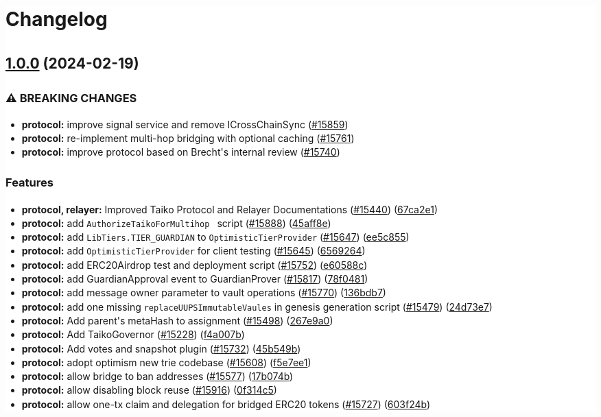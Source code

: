# Changelog

## [1.0.0](https://github.com/resided/taiko-mono/compare/protocol-v0.15.2...protocol-v1.0.0) (2024-02-19)


### ⚠ BREAKING CHANGES

* **protocol:** improve signal service and remove ICrossChainSync ([#15859](https://github.com/resided/taiko-mono/issues/15859))
* **protocol:** re-implement multi-hop bridging with optional caching ([#15761](https://github.com/resided/taiko-mono/issues/15761))
* **protocol:** improve protocol based on Brecht's internal review ([#15740](https://github.com/resided/taiko-mono/issues/15740))

### Features

* **protocol, relayer:** Improved Taiko Protocol and Relayer Documentations ([#15440](https://github.com/resided/taiko-mono/issues/15440)) ([67ca2e1](https://github.com/resided/taiko-mono/commit/67ca2e1e0bfe5301efa854048cc5cb0f0dafe921))
* **protocol:** add `AuthorizeTaikoForMultihop ` script ([#15888](https://github.com/resided/taiko-mono/issues/15888)) ([45aff8e](https://github.com/resided/taiko-mono/commit/45aff8e971332fb5145aa0d1ec7a2b7ebd46305b))
* **protocol:** add `LibTiers.TIER_GUARDIAN` to `OptimisticTierProvider` ([#15647](https://github.com/resided/taiko-mono/issues/15647)) ([ee5c855](https://github.com/resided/taiko-mono/commit/ee5c855012fe4a8c0667111510dc917a465139b1))
* **protocol:** add `OptimisticTierProvider` for client testing ([#15645](https://github.com/resided/taiko-mono/issues/15645)) ([6569264](https://github.com/resided/taiko-mono/commit/6569264fc72ed9102fa7532cd8b0fb631f598d3d))
* **protocol:** add ERC20Airdrop test and deployment script ([#15752](https://github.com/resided/taiko-mono/issues/15752)) ([e60588c](https://github.com/resided/taiko-mono/commit/e60588cd5d455d0237ba7f7860d575a727f52103))
* **protocol:** add GuardianApproval event to GuardianProver ([#15817](https://github.com/resided/taiko-mono/issues/15817)) ([78f0481](https://github.com/resided/taiko-mono/commit/78f04812de1bcb22ed40c9ae9b16e42d3d3783c2))
* **protocol:** add message owner parameter to vault operations ([#15770](https://github.com/resided/taiko-mono/issues/15770)) ([136bdb7](https://github.com/resided/taiko-mono/commit/136bdb7395f4a30a76884c70310c02645ebaead2))
* **protocol:** add one missing `replaceUUPSImmutableVaules` in genesis generation script ([#15479](https://github.com/resided/taiko-mono/issues/15479)) ([24d73e7](https://github.com/resided/taiko-mono/commit/24d73e7e8a2bc324068f296cdcaadd0d87441586))
* **protocol:** Add parent's metaHash to assignment ([#15498](https://github.com/resided/taiko-mono/issues/15498)) ([267e9a0](https://github.com/resided/taiko-mono/commit/267e9a083033d19adc7a78af1a191cbfa16937b6))
* **protocol:** Add TaikoGovernor ([#15228](https://github.com/resided/taiko-mono/issues/15228)) ([f4a007b](https://github.com/resided/taiko-mono/commit/f4a007b024e5a868a59e9c97125dd9b9d884b45f))
* **protocol:** Add votes and snapshot plugin ([#15732](https://github.com/resided/taiko-mono/issues/15732)) ([45b549b](https://github.com/resided/taiko-mono/commit/45b549b9790457fe6b9ecb6caccbc4a2cd13abd0))
* **protocol:** adopt optimism new trie codebase ([#15608](https://github.com/resided/taiko-mono/issues/15608)) ([f5e7ee1](https://github.com/resided/taiko-mono/commit/f5e7ee14439c46f7322a0fb9c2cb11f21498b0ca))
* **protocol:** allow bridge to ban addresses ([#15577](https://github.com/resided/taiko-mono/issues/15577)) ([17b074b](https://github.com/resided/taiko-mono/commit/17b074bcf1ee15e40a88b7e21504c209f83993bc))
* **protocol:** allow disabling block reuse ([#15916](https://github.com/resided/taiko-mono/issues/15916)) ([0f314c5](https://github.com/resided/taiko-mono/commit/0f314c50db866b26998bb35b43d46d15f2083603))
* **protocol:** allow one-tx claim and delegation for bridged ERC20 tokens ([#15727](https://github.com/resided/taiko-mono/issues/15727)) ([603f24b](https://github.com/resided/taiko-mono/commit/603f24bb34e9db4378976b0c26312b60a3166318))